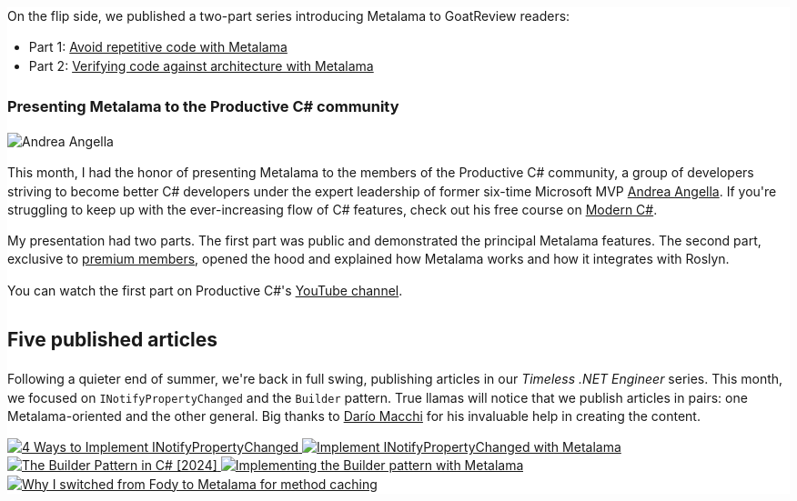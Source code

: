 On the flip side, we published a two-part series introducing Metalama to GoatReview readers:
- Part 1: [Avoid repetitive code with Metalama](https://goatreview.com/generating-repetitive-code-with-metalama/)
- Part 2: [Verifying code against architecture with Metalama](https://goatreview.com/verifying-code-against-architecture-with-metalama/)


### Presenting Metalama to the Productive C# community

<img src="/assets/images/2024/2024-10-status/andrea.jpeg" alt="Andrea Angella" class="portrait">

This month, I had the honor of presenting Metalama to the members of the Productive C# community, a group of developers striving to become better C# developers under the expert leadership of former six-time Microsoft MVP [Andrea Angella](https://www.linkedin.com/in/andreaangella). If you're struggling to keep up with the ever-increasing flow of C# features, check out his free course on [Modern C#](https://www.productivecsharp.com/modern-csharp/).

My presentation had two parts. The first part was public and demonstrated the principal Metalama features. The second part, exclusive to [premium members](https://www.productivecsharp.com/membership), opened the hood and explained how Metalama works and how it integrates with Roslyn.

You can watch the first part on Productive C#'s [YouTube channel](https://www.youtube.com/watch?v=x7IZ2skLYoQ).

## Five published articles

Following a quieter end of summer, we're back in full swing, publishing articles in our _Timeless .NET Engineer_ series. This month, we focused on `INotifyPropertyChanged` and the `Builder` pattern. True llamas will notice that we publish articles in pairs: one Metalama-oriented and the other general. Big thanks to [Darío Macchi](https://dariomac.com/) for his invaluable help in creating the content.

<div class="article-thumbnails">

 <a href="/blog/inotifypropertychanged">
      <img src="/assets/images/2024/2024-10-10-x-ways-inpc/inpc-dark.svg" alt="4 Ways to Implement INotifyPropertyChanged"/>
  </a>

  <a href="/blog/inotifypropertychanged-metalama">
      <img src="/assets/images/2024/2024-10-15-inpc/inpc-dark.svg" alt="Implement INotifyPropertyChanged with Metalama"/>
  </a>

 <a href="/blog/builder-pattern">
      <img src="/assets/images/2024/2024-10-builder-2/builder-dark.svg" alt="The Builder Pattern in C# [2024]"/>
  </a>

 <a href="/blog/builder-pattern-with-metalama">
      <img src="/assets/images/2024/2024-10-builder-1/builder-dark.svg" alt="Implementing the Builder pattern with Metalama"/>
  </a>

 <a href="/blog/why-switch-from-fody">
      <img src="/assets/images/2024/2024-10-goatreview/caching.svg" alt="Why I switched from Fody to Metalama for method caching"/>
  </a>
